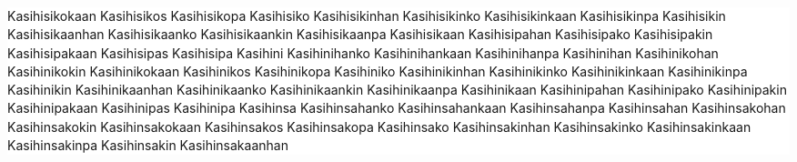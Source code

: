 Kasihisikokaan
Kasihisikos
Kasihisikopa
Kasihisiko
Kasihisikinhan
Kasihisikinko
Kasihisikinkaan
Kasihisikinpa
Kasihisikin
Kasihisikaanhan
Kasihisikaanko
Kasihisikaankin
Kasihisikaanpa
Kasihisikaan
Kasihisipahan
Kasihisipako
Kasihisipakin
Kasihisipakaan
Kasihisipas
Kasihisipa
Kasihini
Kasihinihanko
Kasihinihankaan
Kasihinihanpa
Kasihinihan
Kasihinikohan
Kasihinikokin
Kasihinikokaan
Kasihinikos
Kasihinikopa
Kasihiniko
Kasihinikinhan
Kasihinikinko
Kasihinikinkaan
Kasihinikinpa
Kasihinikin
Kasihinikaanhan
Kasihinikaanko
Kasihinikaankin
Kasihinikaanpa
Kasihinikaan
Kasihinipahan
Kasihinipako
Kasihinipakin
Kasihinipakaan
Kasihinipas
Kasihinipa
Kasihinsa
Kasihinsahanko
Kasihinsahankaan
Kasihinsahanpa
Kasihinsahan
Kasihinsakohan
Kasihinsakokin
Kasihinsakokaan
Kasihinsakos
Kasihinsakopa
Kasihinsako
Kasihinsakinhan
Kasihinsakinko
Kasihinsakinkaan
Kasihinsakinpa
Kasihinsakin
Kasihinsakaanhan